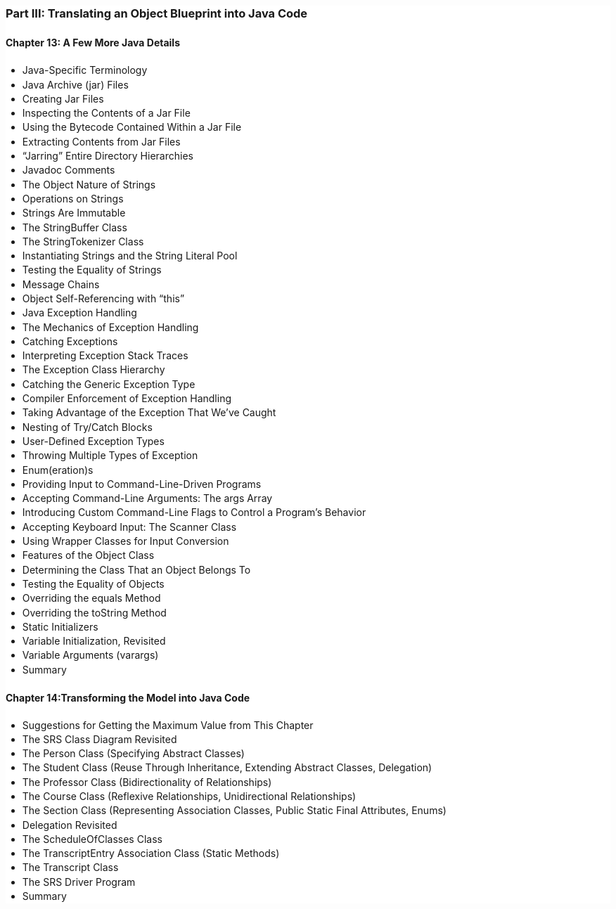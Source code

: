 ### Part III: Translating an Object Blueprint into Java Code
#### Chapter 13:​ A Few More Java Details
* Java-Specific Terminology
* Java Archive (jar) Files
* Creating Jar Files
* Inspecting the Contents of a Jar File
* Using the Bytecode Contained Within a Jar File
* Extracting Contents from Jar Files
* “Jarring” Entire Directory Hierarchies
* Javadoc Comments
* The Object Nature of Strings
* Operations on Strings
* Strings Are Immutable
* The StringBuffer Class
* The StringTokenizer Class
* Instantiating Strings and the String Literal Pool
* Testing the Equality of Strings
* Message Chains
* Object Self-Referencing with “this”
* Java Exception Handling
* The Mechanics of Exception Handling
* Catching Exceptions
* Interpreting Exception Stack Traces
* The Exception Class Hierarchy
* Catching the Generic Exception Type
* Compiler Enforcement of Exception Handling
* Taking Advantage of the Exception That We’ve Caught
* Nesting of Try/​Catch Blocks
* User-Defined Exception Types
* Throwing Multiple Types of Exception
* Enum(eration)s
* Providing Input to Command-Line-Driven Programs
* Accepting Command-Line Arguments:​ The args Array
* Introducing Custom Command-Line Flags to Control a Program’s Behavior
* Accepting Keyboard Input:​ The Scanner Class
* Using Wrapper Classes for Input Conversion
* Features of the Object Class
* Determining the Class That an Object Belongs To
* Testing the Equality of Objects
* Overriding the equals Method
* Overriding the toString Method
* Static Initializers
* Variable Initialization, Revisited
* Variable Arguments (varargs)
* Summary

#### Chapter 14:​ Transforming the Model into Java Code
* Suggestions for Getting the Maximum Value from This Chapter
* The SRS Class Diagram Revisited
* The Person Class (Specifying Abstract Classes)
* The Student Class (Reuse Through Inheritance, Extending Abstract Classes, Delegation)
* The Professor Class (Bidirectionality​ of Relationships)
* The Course Class (Reflexive Relationships, Unidirectional Relationships)
* The Section Class (Representing Association Classes, Public Static Final Attributes, Enums)
* Delegation Revisited
* The ScheduleOfClasse​s Class
* The TranscriptEntry Association Class (Static Methods)
* The Transcript Class
* The SRS Driver Program
* Summary
